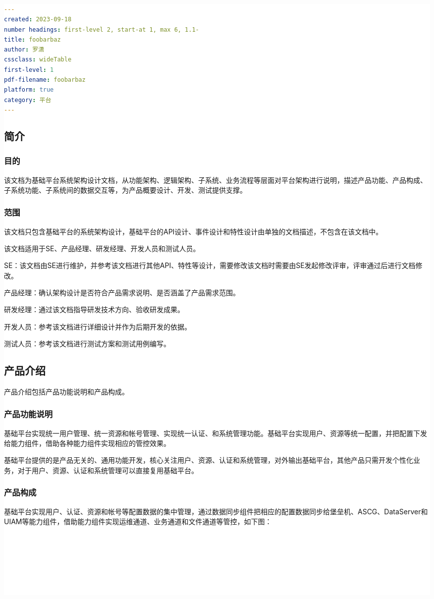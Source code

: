 ```yaml
---
created: 2023-09-18
number headings: first-level 2, start-at 1, max 6, 1.1-
title: foobarbaz
author: 罗潇
cssclass: wideTable
first-level: 1
pdf-filename: foobarbaz
platform: true
category: 平台
---
```


## 简介

### 目的

该文档为基础平台系统架构设计文档，从功能架构、逻辑架构、子系统、业务流程等层面对平台架构进行说明，描述产品功能、产品构成、子系统功能、子系统间的数据交互等，为产品概要设计、开发、测试提供支撑。

### 范围


该文档只包含基础平台的系统架构设计，基础平台的API设计、事件设计和特性设计由单独的文档描述，不包含在该文档中。

该文档适用于SE、产品经理、研发经理、开发人员和测试人员。

SE：该文档由SE进行维护，并参考该文档进行其他API、特性等设计，需要修改该文档时需要由SE发起修改评审，评审通过后进行文档修改。

产品经理：确认架构设计是否符合产品需求说明、是否涵盖了产品需求范围。

研发经理：通过该文档指导研发技术方向、验收研发成果。

开发人员：参考该文档进行详细设计并作为后期开发的依据。

测试人员：参考该文档进行测试方案和测试用例编写。

## 产品介绍

产品介绍包括产品功能说明和产品构成。

### 产品功能说明

基础平台实现统一用户管理、统一资源和帐号管理、实现统一认证、和系统管理功能。基础平台实现用户、资源等统一配置，并把配置下发给能力组件，借助各种能力组件实现相应的管控效果。

基础平台提供的是产品无关的、通用功能开发，核心关注用户、资源、认证和系统管理，对外输出基础平台，其他产品只需开发个性化业务，对于用户、资源、认证和系统管理可以直接复用基础平台。

### 产品构成

基础平台实现用户、认证、资源和帐号等配置数据的集中管理，通过数据同步组件把相应的配置数据同步给堡垒机、ASCG、DataServer和UIAM等能力组件，借助能力组件实现运维通道、业务通道和文件通道等管控，如下图：

<div style="page-break-after: always; visibility: hidden">\pagebreak<p>Pagebreak</p></div>


<div style="page-break-after: always; visibility: hidden">\pagebreak<p>Pagebreak</p></div>
